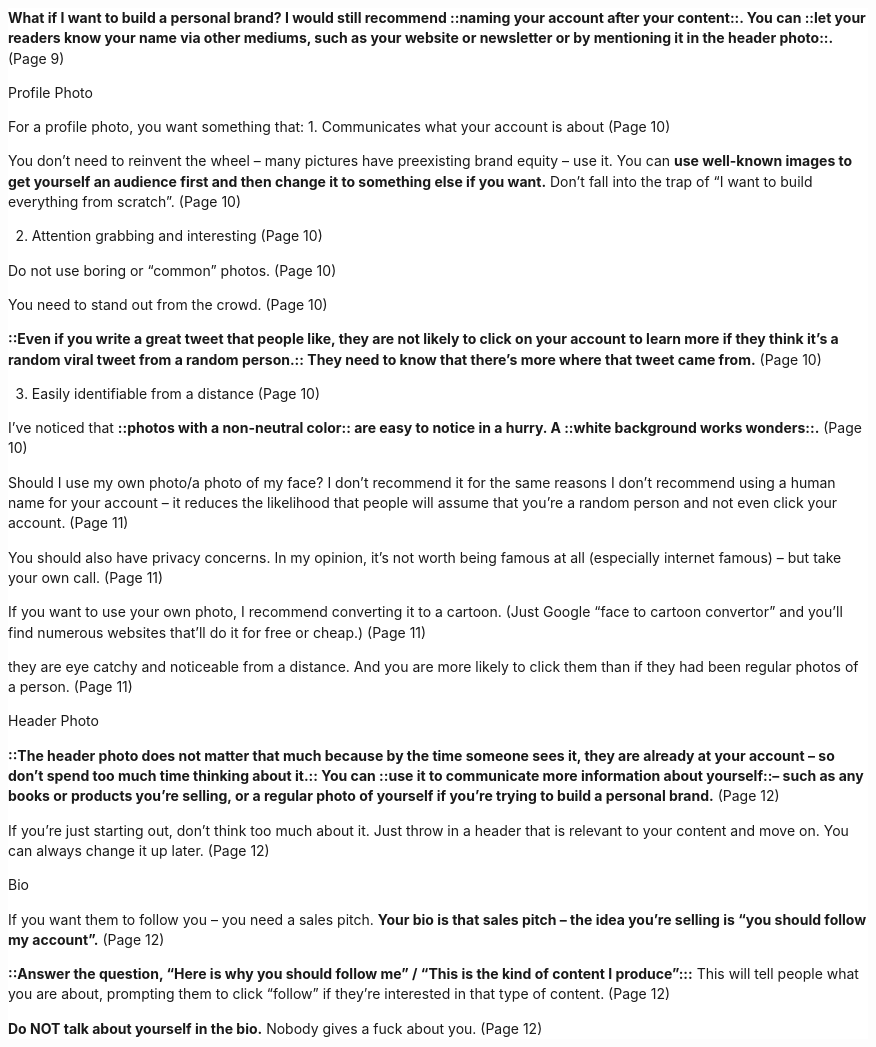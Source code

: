 **What if I want to build a personal brand? I would still recommend ::naming your account after your content::. You can ::let your readers know your name via other mediums, such as your website or newsletter or by mentioning it in the header photo::.** (Page 9)

Profile Photo

For a profile photo, you want something that: 1. Communicates what your account is about (Page 10)

You don’t need to reinvent the wheel – many pictures have preexisting brand equity – use it. You can **use well-known images to get yourself an audience first and then change it to something else if you want.** Don’t fall into the trap of “I want to build everything from scratch”. (Page 10)

2. Attention grabbing and interesting (Page 10)

Do not use boring or “common” photos. (Page 10)

You need to stand out from the crowd. (Page 10)

**::Even if you write a great tweet that people like, they are not likely to click on your account to learn more if they think it’s a random viral tweet from a random person.:: They need to know that there’s more where that tweet came from.** (Page 10)

3. Easily identifiable from a distance (Page 10)

I’ve noticed that **::photos with a non-neutral color:: are easy to notice in a hurry. A ::white background works wonders::.** (Page 10)

Should I use my own photo/a photo of my face? I don’t recommend it for the same reasons I don’t recommend using a human name for your account – it reduces the likelihood that people will assume that you’re a random person and not even click your account. (Page 11)

You should also have privacy concerns. In my opinion, it’s not worth being famous at all (especially internet famous) – but take your own call. (Page 11)

If you want to use your own photo, I recommend converting it to a cartoon. (Just Google “face to cartoon convertor” and you’ll find numerous websites that’ll do it for free or cheap.) (Page 11)

they are eye catchy and noticeable from a distance. And you are more likely to click them than if they had been regular photos of a person. (Page 11)

Header Photo

**::The header photo does not matter that much because by the time someone sees it, they are already at your account – so don’t spend too much time thinking about it.:: You can ::use it to communicate more information about yourself::– such as any books or products you’re selling, or a regular photo of yourself if you’re trying to build a personal brand.** (Page 12)

If you’re just starting out, don’t think too much about it. Just throw in a header that is relevant to your content and move on. You can always change it up later. (Page 12)

Bio

If you want them to follow you – you need a sales pitch. **Your bio is that sales pitch – the idea you’re selling is “you should follow my account”.** (Page 12)

**::Answer the question, “Here is why you should follow me” / “This is the kind of content I produce”:::** This will tell people what you are about, prompting them to click “follow” if they’re interested in that type of content. (Page 12)

**Do NOT talk about yourself in the bio.** Nobody gives a fuck about you. (Page 12)
